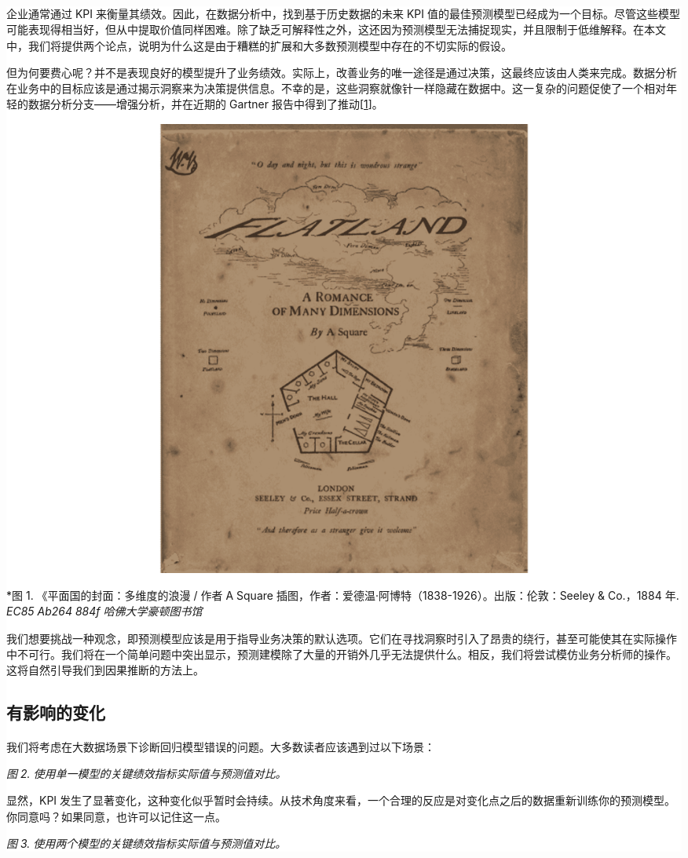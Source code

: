 企业通常通过 KPI 来衡量其绩效。因此，在数据分析中，找到基于历史数据的未来 KPI 值的最佳预测模型已经成为一个目标。尽管这些模型可能表现得相当好，但从中提取价值同样困难。除了缺乏可解释性之外，这还因为预测模型无法捕捉现实，并且限制于低维解释。在本文中，我们将提供两个论点，说明为什么这是由于糟糕的扩展和大多数预测模型中存在的不切实际的假设。

但为何要费心呢？并不是表现良好的模型提升了业务绩效。实际上，改善业务的唯一途径是通过决策，这最终应该由人类来完成。数据分析在业务中的目标应该是通过揭示洞察来为决策提供信息。不幸的是，这些洞察就像针一样隐藏在数据中。这一复杂的问题促使了一个相对年轻的数据分析分支——增强分析，并在近期的 Gartner 报告中得到了推动[[1](https://www.kausa.ai/blog/how-causal-inference-lifts-augmented-analytics-beyond-flatland#7342acb5e89f)]。

![](img/116fd95d11ab92f5bf7081b935807c08.png)

*图 1\. 《平面国的封面：多维度的浪漫 / 作者 A Square 插图，作者：爱德温·阿博特（1838-1926）。出版：伦敦：Seeley & Co.，1884 年\. *EC85 Ab264 884f 哈佛大学豪顿图书馆*

我们想要挑战一种观念，即预测模型应该是用于指导业务决策的默认选项。它们在寻找洞察时引入了昂贵的绕行，甚至可能使其在实际操作中不可行。我们将在一个简单问题中突出显示，预测建模除了大量的开销外几乎无法提供什么。相反，我们将尝试模仿业务分析师的操作。这将自然引导我们到因果推断的方法上。

## 有影响的变化

我们将考虑在大数据场景下诊断回归模型错误的问题。大多数读者应该遇到过以下场景：

*图 2\. 使用单一模型的关键绩效指标实际值与预测值对比。*

显然，KPI 发生了显著变化，这种变化似乎暂时会持续。从技术角度来看，一个合理的反应是对变化点之后的数据重新训练你的预测模型。你同意吗？如果同意，也许可以记住这一点。

*图 3\. 使用两个模型的关键绩效指标实际值与预测值对比。*
